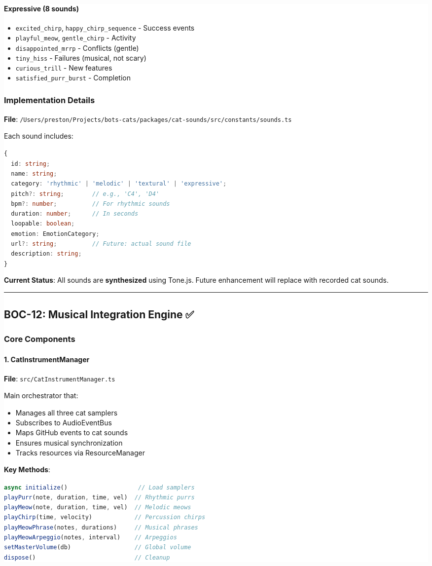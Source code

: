 #### Expressive (8 sounds)
- `excited_chirp`, `happy_chirp_sequence` - Success events
- `playful_meow`, `gentle_chirp` - Activity
- `disappointed_mrrp` - Conflicts (gentle)
- `tiny_hiss` - Failures (musical, not scary)
- `curious_trill` - New features
- `satisfied_purr_burst` - Completion

### Implementation Details

**File**: `/Users/preston/Projects/bots-cats/packages/cat-sounds/src/constants/sounds.ts`

Each sound includes:
```typescript
{
  id: string;
  name: string;
  category: 'rhythmic' | 'melodic' | 'textural' | 'expressive';
  pitch?: string;        // e.g., 'C4', 'D4'
  bpm?: number;          // For rhythmic sounds
  duration: number;      // In seconds
  loopable: boolean;
  emotion: EmotionCategory;
  url?: string;          // Future: actual sound file
  description: string;
}
```

**Current Status**: All sounds are **synthesized** using Tone.js. Future enhancement will replace with recorded cat sounds.

---

## BOC-12: Musical Integration Engine ✅

### Core Components

#### 1. CatInstrumentManager
**File**: `src/CatInstrumentManager.ts`

Main orchestrator that:
- Manages all three cat samplers
- Subscribes to AudioEventBus
- Maps GitHub events to cat sounds
- Ensures musical synchronization
- Tracks resources via ResourceManager

**Key Methods**:
```typescript
async initialize()                    // Load samplers
playPurr(note, duration, time, vel)  // Rhythmic purrs
playMeow(note, duration, time, vel)  // Melodic meows
playChirp(time, velocity)            // Percussion chirps
playMeowPhrase(notes, durations)     // Musical phrases
playMeowArpeggio(notes, interval)    // Arpeggios
setMasterVolume(db)                  // Global volume
dispose()                            // Cleanup
```
